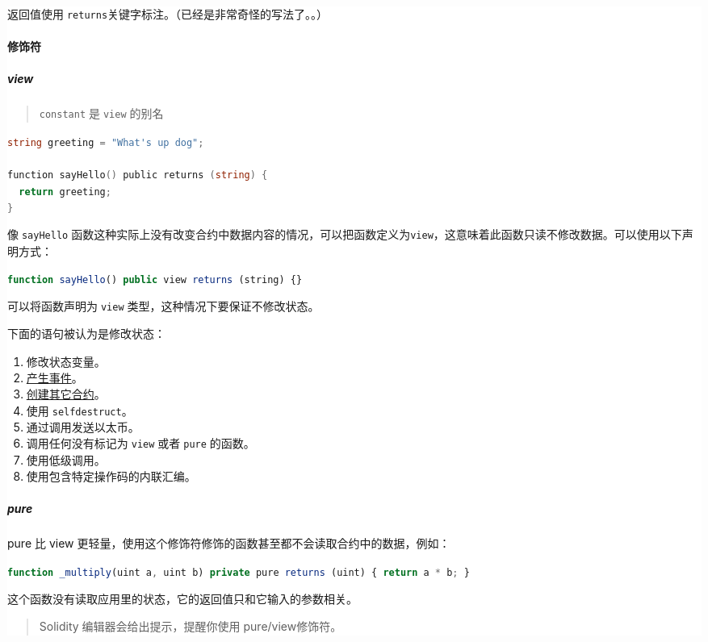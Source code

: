 

返回值使用 `returns`关键字标注。（已经是非常奇怪的写法了。。）



#### 修饰符



##### view

> `constant` 是 `view` 的别名



```go
string greeting = "What's up dog";

function sayHello() public returns (string) {
  return greeting;
}
```



像 `sayHello` 函数这种实际上没有改变合约中数据内容的情况，可以把函数定义为`view`，这意味着此函数只读不修改数据。可以使用以下声明方式：



```javascript
function sayHello() public view returns (string) {}
```

可以将函数声明为 `view` 类型，这种情况下要保证不修改状态。

下面的语句被认为是修改状态：

1. 修改状态变量。
2. [产生事件](https://solidity-cn.readthedocs.io/zh/develop/contracts.html#events)。
3. [创建其它合约](https://solidity-cn.readthedocs.io/zh/develop/control-structures.html#creating-contracts)。
4. 使用 `selfdestruct`。
5. 通过调用发送以太币。
6. 调用任何没有标记为 `view` 或者 `pure` 的函数。
7. 使用低级调用。
8. 使用包含特定操作码的内联汇编。



##### pure

pure 比 view 更轻量，使用这个修饰符修饰的函数甚至都不会读取合约中的数据，例如：

```javascript
function _multiply(uint a, uint b) private pure returns (uint) { return a * b; }
```

这个函数没有读取应用里的状态，它的返回值只和它输入的参数相关。



>  Solidity 编辑器会给出提示，提醒你使用 pure/view修饰符。


